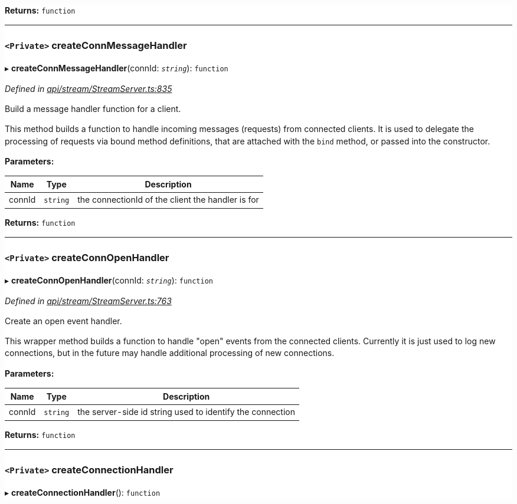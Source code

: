 **Returns:** `function`

___
<a id="createconnmessagehandler"></a>

### `<Private>` createConnMessageHandler

▸ **createConnMessageHandler**(connId: *`string`*): `function`

*Defined in [api/stream/StreamServer.ts:835](https://github.com/paradigmfoundation/paradigmcore/blob/96d110b/src/api/stream/StreamServer.ts#L835)*

Build a message handler function for a client.

This method builds a function to handle incoming messages (requests) from connected clients. It is used to delegate the processing of requests via bound method definitions, that are attached with the `bind` method, or passed into the constructor.

**Parameters:**

| Name | Type | Description |
| ------ | ------ | ------ |
| connId | `string` |  the connectionId of the client the handler is for |

**Returns:** `function`

___
<a id="createconnopenhandler"></a>

### `<Private>` createConnOpenHandler

▸ **createConnOpenHandler**(connId: *`string`*): `function`

*Defined in [api/stream/StreamServer.ts:763](https://github.com/paradigmfoundation/paradigmcore/blob/96d110b/src/api/stream/StreamServer.ts#L763)*

Create an open event handler.

This wrapper method builds a function to handle "open" events from the connected clients. Currently it is just used to log new connections, but in the future may handle additional processing of new connections.

**Parameters:**

| Name | Type | Description |
| ------ | ------ | ------ |
| connId | `string` |  the server-side id string used to identify the connection |

**Returns:** `function`

___
<a id="createconnectionhandler"></a>

### `<Private>` createConnectionHandler

▸ **createConnectionHandler**(): `function`

